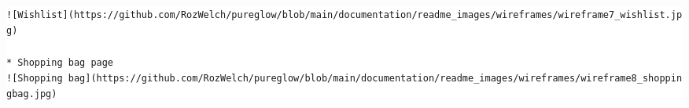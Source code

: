     ![Wishlist](https://github.com/RozWelch/pureglow/blob/main/documentation/readme_images/wireframes/wireframe7_wishlist.jpg)

    * Shopping bag page
    ![Shopping bag](https://github.com/RozWelch/pureglow/blob/main/documentation/readme_images/wireframes/wireframe8_shoppingbag.jpg)
